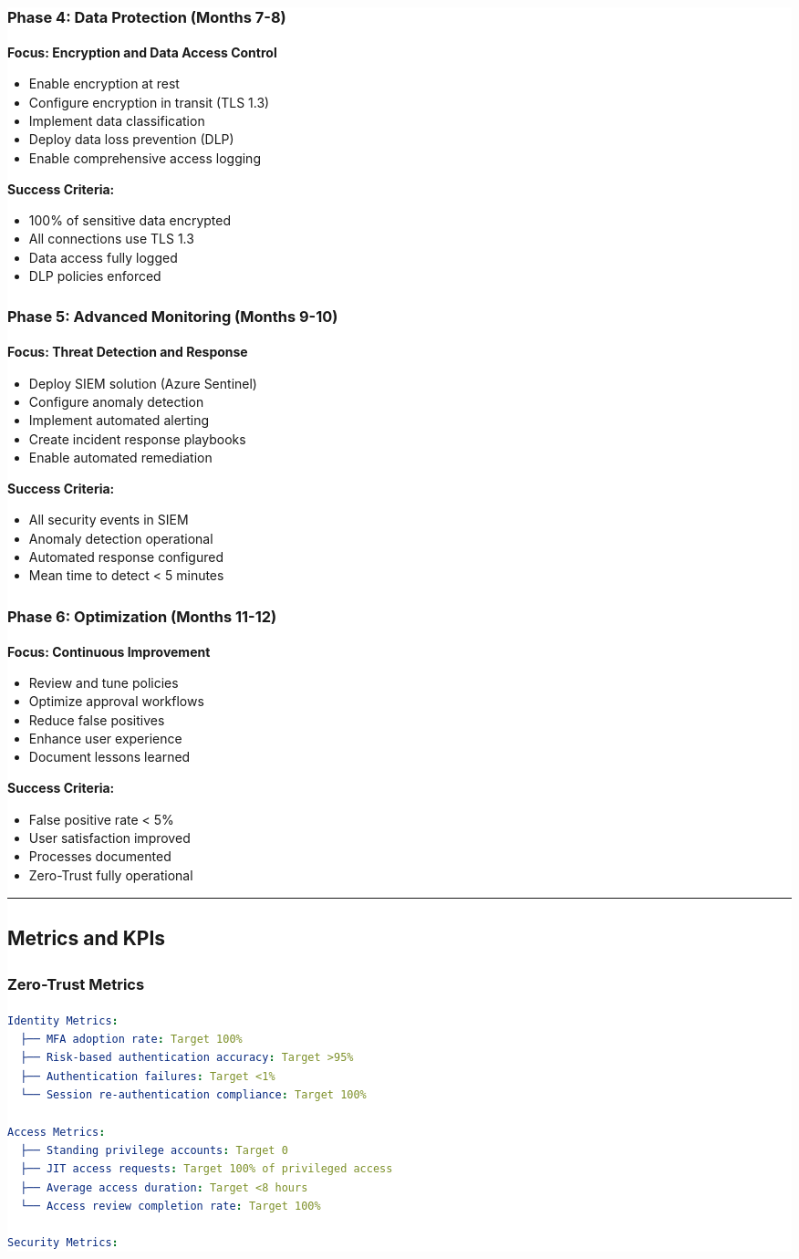 ### Phase 4: Data Protection (Months 7-8)
**Focus: Encryption and Data Access Control**

- Enable encryption at rest
- Configure encryption in transit (TLS 1.3)
- Implement data classification
- Deploy data loss prevention (DLP)
- Enable comprehensive access logging

**Success Criteria:**
- 100% of sensitive data encrypted
- All connections use TLS 1.3
- Data access fully logged
- DLP policies enforced

### Phase 5: Advanced Monitoring (Months 9-10)
**Focus: Threat Detection and Response**

- Deploy SIEM solution (Azure Sentinel)
- Configure anomaly detection
- Implement automated alerting
- Create incident response playbooks
- Enable automated remediation

**Success Criteria:**
- All security events in SIEM
- Anomaly detection operational
- Automated response configured
- Mean time to detect < 5 minutes

### Phase 6: Optimization (Months 11-12)
**Focus: Continuous Improvement**

- Review and tune policies
- Optimize approval workflows
- Reduce false positives
- Enhance user experience
- Document lessons learned

**Success Criteria:**
- False positive rate < 5%
- User satisfaction improved
- Processes documented
- Zero-Trust fully operational

---

## Metrics and KPIs

### Zero-Trust Metrics

```yaml
Identity Metrics:
  ├── MFA adoption rate: Target 100%
  ├── Risk-based authentication accuracy: Target >95%
  ├── Authentication failures: Target <1%
  └── Session re-authentication compliance: Target 100%

Access Metrics:
  ├── Standing privilege accounts: Target 0
  ├── JIT access requests: Target 100% of privileged access
  ├── Average access duration: Target <8 hours
  └── Access review completion rate: Target 100%

Security Metrics:
```